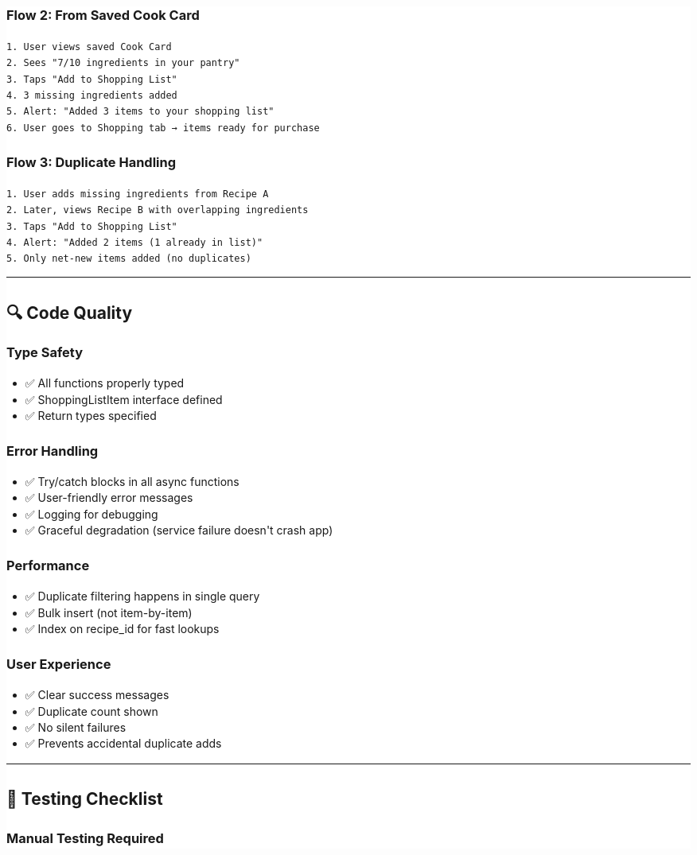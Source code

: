 ### Flow 2: From Saved Cook Card
```
1. User views saved Cook Card
2. Sees "7/10 ingredients in your pantry"
3. Taps "Add to Shopping List"
4. 3 missing ingredients added
5. Alert: "Added 3 items to your shopping list"
6. User goes to Shopping tab → items ready for purchase
```

### Flow 3: Duplicate Handling
```
1. User adds missing ingredients from Recipe A
2. Later, views Recipe B with overlapping ingredients
3. Taps "Add to Shopping List"
4. Alert: "Added 2 items (1 already in list)"
5. Only net-new items added (no duplicates)
```

---

## 🔍 Code Quality

### Type Safety
- ✅ All functions properly typed
- ✅ ShoppingListItem interface defined
- ✅ Return types specified

### Error Handling
- ✅ Try/catch blocks in all async functions
- ✅ User-friendly error messages
- ✅ Logging for debugging
- ✅ Graceful degradation (service failure doesn't crash app)

### Performance
- ✅ Duplicate filtering happens in single query
- ✅ Bulk insert (not item-by-item)
- ✅ Index on recipe_id for fast lookups

### User Experience
- ✅ Clear success messages
- ✅ Duplicate count shown
- ✅ No silent failures
- ✅ Prevents accidental duplicate adds

---

## 🧪 Testing Checklist

### Manual Testing Required
